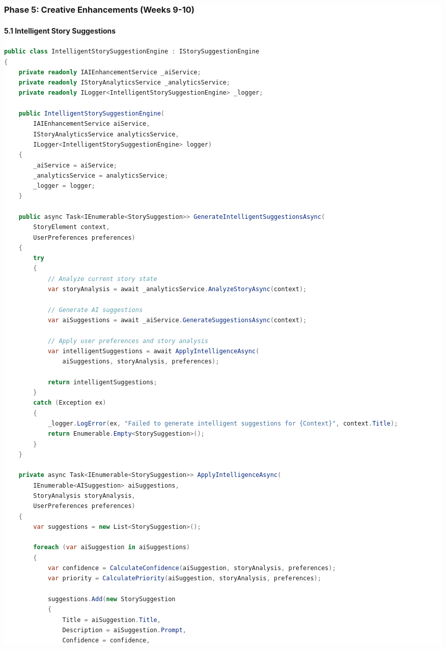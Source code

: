 ### **Phase 5: Creative Enhancements (Weeks 9-10)**

#### **5.1 Intelligent Story Suggestions**

```csharp
public class IntelligentStorySuggestionEngine : IStorySuggestionEngine
{
    private readonly IAIEnhancementService _aiService;
    private readonly IStoryAnalyticsService _analyticsService;
    private readonly ILogger<IntelligentStorySuggestionEngine> _logger;

    public IntelligentStorySuggestionEngine(
        IAIEnhancementService aiService,
        IStoryAnalyticsService analyticsService,
        ILogger<IntelligentStorySuggestionEngine> logger)
    {
        _aiService = aiService;
        _analyticsService = analyticsService;
        _logger = logger;
    }

    public async Task<IEnumerable<StorySuggestion>> GenerateIntelligentSuggestionsAsync(
        StoryElement context, 
        UserPreferences preferences)
    {
        try
        {
            // Analyze current story state
            var storyAnalysis = await _analyticsService.AnalyzeStoryAsync(context);
            
            // Generate AI suggestions
            var aiSuggestions = await _aiService.GenerateSuggestionsAsync(context);
            
            // Apply user preferences and story analysis
            var intelligentSuggestions = await ApplyIntelligenceAsync(
                aiSuggestions, storyAnalysis, preferences);
            
            return intelligentSuggestions;
        }
        catch (Exception ex)
        {
            _logger.LogError(ex, "Failed to generate intelligent suggestions for {Context}", context.Title);
            return Enumerable.Empty<StorySuggestion>();
        }
    }

    private async Task<IEnumerable<StorySuggestion>> ApplyIntelligenceAsync(
        IEnumerable<AISuggestion> aiSuggestions,
        StoryAnalysis storyAnalysis,
        UserPreferences preferences)
    {
        var suggestions = new List<StorySuggestion>();

        foreach (var aiSuggestion in aiSuggestions)
        {
            var confidence = CalculateConfidence(aiSuggestion, storyAnalysis, preferences);
            var priority = CalculatePriority(aiSuggestion, storyAnalysis, preferences);
            
            suggestions.Add(new StorySuggestion
            {
                Title = aiSuggestion.Title,
                Description = aiSuggestion.Prompt,
                Confidence = confidence,
```